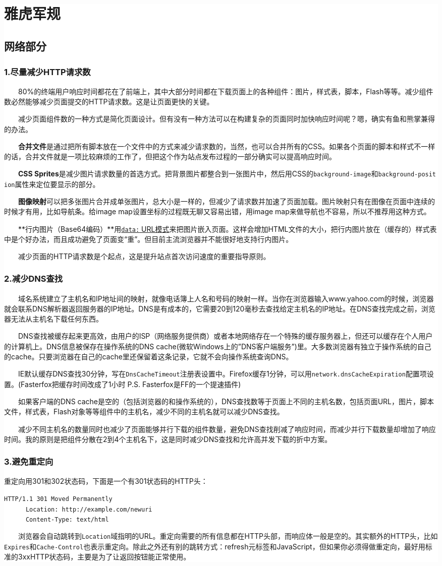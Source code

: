 # 雅虎军规

## 网络部分

### 1.尽量减少HTTP请求数

　　80%的终端用户响应时间都花在了前端上，其中大部分时间都在下载页面上的各种组件：图片，样式表，脚本，Flash等等。减少组件数必然能够减少页面提交的HTTP请求数。这是让页面更快的关键。

　　减少页面组件数的一种方式是简化页面设计。但有没有一种方法可以在构建复杂的页面同时加快响应时间呢？嗯，确实有鱼和熊掌兼得的办法。

　　**合并文件**是通过把所有脚本放在一个文件中的方式来减少请求数的，当然，也可以合并所有的CSS。如果各个页面的脚本和样式不一样的话，合并文件就是一项比较麻烦的工作了，但把这个作为站点发布过程的一部分确实可以提高响应时间。

　　**CSS Sprites**是减少图片请求数量的首选方式。把背景图片都整合到一张图片中，然后用CSS的`background-image`和`background-position`属性来定位要显示的部分。

　　**图像映射**可以把多张图片合并成单张图片，总大小是一样的，但减少了请求数并加速了页面加载。图片映射只有在图像在页面中连续的时候才有用，比如导航条。给image map设置坐标的过程既无聊又容易出错，用image map来做导航也不容易，所以不推荐用这种方式。

　　**行内图片（Base64编码）**用[`data:` URL模式](http://tools.ietf.org/html/rfc2397)来把图片嵌入页面。这样会增加HTML文件的大小，把行内图片放在（缓存的）样式表中是个好办法，而且成功避免了页面变“重”。但目前主流浏览器并不能很好地支持行内图片。

　　减少页面的HTTP请求数是个起点，这是提升站点首次访问速度的重要指导原则。

 

### 2.减少DNS查找

　　域名系统建立了主机名和IP地址间的映射，就像电话簿上人名和号码的映射一样。当你在浏览器输入www.yahoo.com的时候，浏览器就会联系DNS解析器返回服务器的IP地址。DNS是有成本的，它需要20到120毫秒去查找给定主机名的IP地址。在DNS查找完成之前，浏览器无法从主机名下载任何东西。

　　DNS查找被缓存起来更高效，由用户的ISP（网络服务提供商）或者本地网络存在一个特殊的缓存服务器上，但还可以缓存在个人用户的计算机上。DNS信息被保存在操作系统的DNS cache(微软Windows上的”DNS客户端服务”)里。大多数浏览器有独立于操作系统的自己的cache。只要浏览器在自己的cache里还保留着这条记录，它就不会向操作系统查询DNS。

　　IE默认缓存DNS查找30分钟，写在`DnsCacheTimeout`注册表设置中。Firefox缓存1分钟，可以用`network.dnsCacheExpiration`配置项设置。(Fasterfox把缓存时间改成了1小时 P.S. Fasterfox是FF的一个提速插件)

　　如果客户端的DNS cache是空的（包括浏览器的和操作系统的），DNS查找数等于页面上不同的主机名数，包括页面URL，图片，脚本文件，样式表，Flash对象等等组件中的主机名，减少不同的主机名就可以减少DNS查找。

　　减少不同主机名的数量同时也减少了页面能够并行下载的组件数量，避免DNS查找削减了响应时间，而减少并行下载数量却增加了响应时间。我的原则是把组件分散在2到4个主机名下，这是同时减少DNS查找和允许高并发下载的折中方案。

 

### 3.避免重定向

重定向用301和302状态码，下面是一个有301状态码的HTTP头：

```
HTTP/1.1 301 Moved Permanently
      Location: http://example.com/newuri
      Content-Type: text/html
```

　　浏览器会自动跳转到`Location`域指明的URL。重定向需要的所有信息都在HTTP头部，而响应体一般是空的。其实额外的HTTP头，比如`Expires`和`Cache-Control`也表示重定向。除此之外还有别的跳转方式：refresh元标签和JavaScript，但如果你必须得做重定向，最好用标准的3xxHTTP状态码，主要是为了让返回按钮能正常使用。
